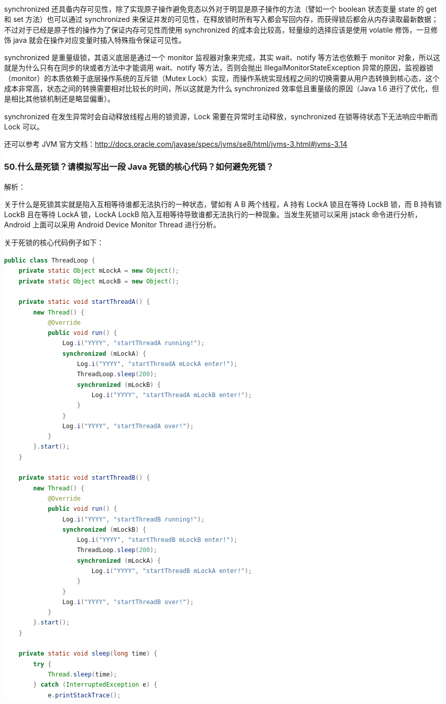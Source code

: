 synchronized 还具备内存可见性，除了实现原子操作避免竞态以外对于明显是原子操作的方法（譬如一个 boolean 状态变量 state 的 get 和 set 方法）也可以通过 synchronized 来保证并发的可见性，在释放锁时所有写入都会写回内存，而获得锁后都会从内存读取最新数据；不过对于已经是原子性的操作为了保证内存可见性而使用 synchronized 的成本会比较高，轻量级的选择应该是使用 volatile 修饰，一旦修饰 java 就会在操作对应变量时插入特殊指令保证可见性。

synchronized 是重量级锁，其语义底层是通过一个 monitor 监视器对象来完成，其实 wait、notify 等方法也依赖于 monitor 对象，所以这就是为什么只有在同步的块或者方法中才能调用 wait、notify 等方法，否则会抛出 IllegalMonitorStateException 异常的原因，监视器锁（monitor）的本质依赖于底层操作系统的互斥锁（Mutex Lock）实现，而操作系统实现线程之间的切换需要从用户态转换到核心态，这个成本非常高，状态之间的转换需要相对比较长的时间，所以这就是为什么 synchronized 效率低且重量级的原因（Java 1.6 进行了优化，但是相比其他锁机制还是略显偏重）。

synchronized 在发生异常时会自动释放线程占用的锁资源，Lock 需要在异常时主动释放，synchronized 在锁等待状态下无法响应中断而 Lock 可以。

还可以参考 JVM 官方文档：http://docs.oracle.com/javase/specs/jvms/se8/html/jvms-3.html#jvms-3.14

### **50.什么是死锁？请模拟写出一段 Java 死锁的核心代码？如何避免死锁？**

解析：

关于什么是死锁其实就是陷入互相等待谁都无法执行的一种状态，譬如有 A B 两个线程，A 持有 LockA 锁且在等待 LockB 锁，而 B 持有锁 LockB 且在等待 LockA 锁，LockA LockB 陷入互相等待导致谁都无法执行的一种现象。当发生死锁可以采用 jstack 命令进行分析，Android 上面可以采用 Android Device Monitor Thread 进行分析。

关于死锁的核心代码例子如下：
```java
public class ThreadLoop {
    private static Object mLockA = new Object();
    private static Object mLockB = new Object();

    private static void startThreadA() {
        new Thread() {
            @Override
            public void run() {
                Log.i("YYYY", "startThreadA running!");
                synchronized (mLockA) {
                    Log.i("YYYY", "startThreadA mLockA enter!");
                    ThreadLoop.sleep(200);
                    synchronized (mLockB) {
                        Log.i("YYYY", "startThreadA mLockB enter!");
                    }
                }
                Log.i("YYYY", "startThreadA over!");
            }
        }.start();
    }

    private static void startThreadB() {
        new Thread() {
            @Override
            public void run() {
                Log.i("YYYY", "startThreadB running!");
                synchronized (mLockB) {
                    Log.i("YYYY", "startThreadB mLockB enter!");
                    ThreadLoop.sleep(200);
                    synchronized (mLockA) {
                        Log.i("YYYY", "startThreadB mLockA enter!");
                    }
                }
                Log.i("YYYY", "startThreadB over!");
            }
        }.start();
    }

    private static void sleep(long time) {
        try {
            Thread.sleep(time);
        } catch (InterruptedException e) {
            e.printStackTrace();
```